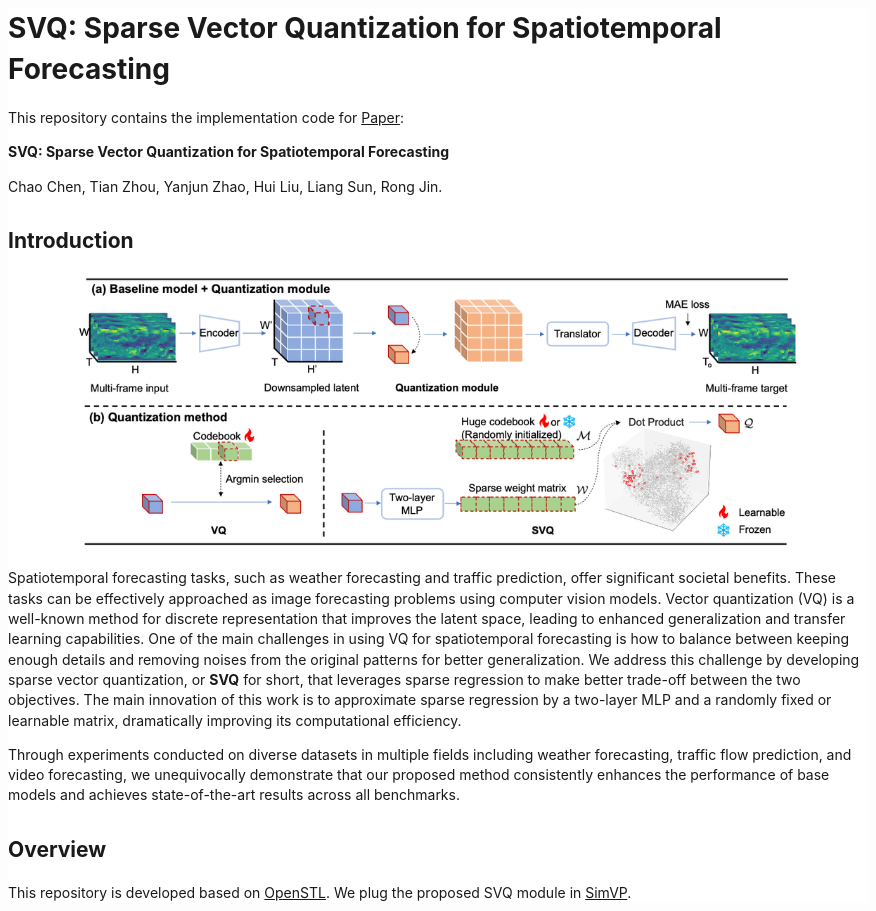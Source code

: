 # SVQ: Sparse Vector Quantization for Spatiotemporal Forecasting

This repository contains the implementation code for [Paper](https://arxiv.org/abs/2312.03406):

**SVQ: Sparse Vector Quantization for Spatiotemporal Forecasting**

Chao Chen, Tian Zhou, Yanjun Zhao, Hui Liu, Liang Sun, Rong Jin.

## Introduction
<p align="center">
    <img src="./figures_readme/architecture.png" width="720"> <br>
</p>

Spatiotemporal forecasting tasks, such as weather forecasting and traffic prediction, offer significant societal benefits. These tasks can be effectively approached as image forecasting problems using computer vision models. Vector quantization (VQ) is a well-known method for discrete representation that improves the latent space, leading to enhanced generalization and transfer learning capabilities. One of the main challenges in using VQ for spatiotemporal forecasting is how to balance between keeping enough details and removing noises  from the original patterns for better generalization. We address this challenge by developing sparse vector quantization, or **SVQ** for short, that leverages sparse regression to make better trade-off between the two objectives. The main innovation of this work is to approximate sparse regression by a two-layer MLP and a randomly fixed or learnable matrix, dramatically improving its computational efficiency. 

Through experiments conducted on diverse datasets in multiple fields including weather forecasting, traffic flow prediction, and video forecasting, we unequivocally demonstrate that our proposed method consistently enhances the performance of base models and achieves state-of-the-art results across all benchmarks.

## Overview

This repository is developed based on [OpenSTL](https://github.com/chengtan9907/OpenSTL). We plug the proposed SVQ module in [SimVP](https://github.com/A4Bio/SimVP-Simpler-yet-Better-Video-Prediction).
